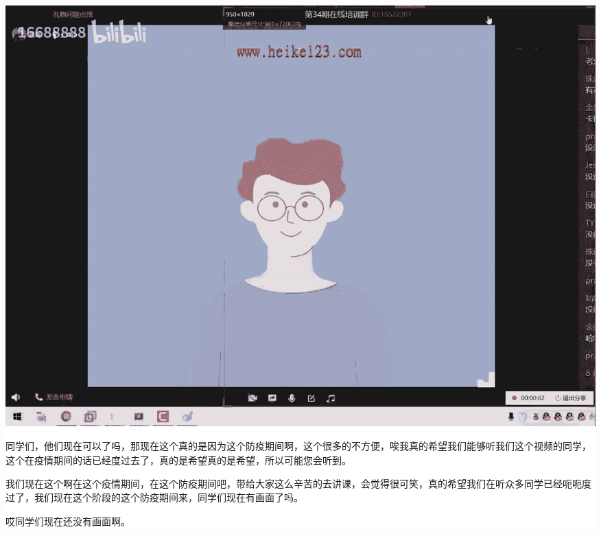 ![](img/c7c34d1538b9658a035a51b14bf2c3aa_148.png)

同学们，他们现在可以了吗，那现在这个真的是因为这个防疫期间啊，这个很多的不方便，唉我真的希望我们能够听我们这个视频的同学，这个在疫情期间的话已经度过去了，真的是希望真的是希望，所以可能您会听到。

我们现在这个啊在这个疫情期间，在这个防疫期间吧，带给大家这么辛苦的去讲课，会觉得很可笑，真的希望我们在听众多同学已经呃呃度过了，我们现在这个阶段的这个防疫期间来，同学们现在有画面了吗。

哎同学们现在还没有画面啊。

